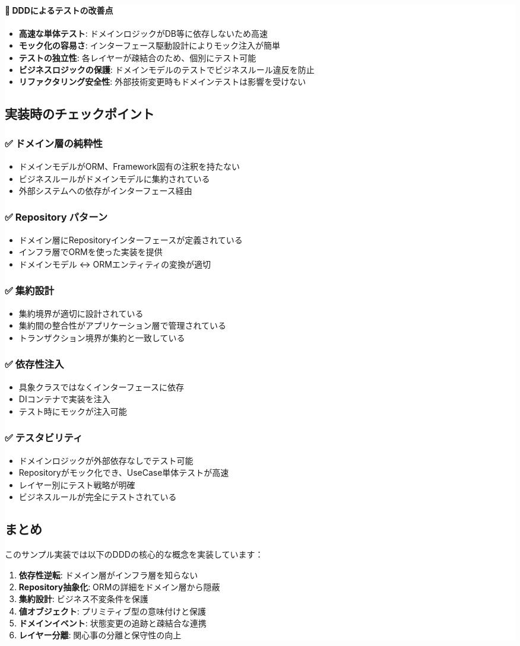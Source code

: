 #### 🚀 DDDによるテストの改善点

- **高速な単体テスト**: ドメインロジックがDB等に依存しないため高速
- **モック化の容易さ**: インターフェース駆動設計によりモック注入が簡単
- **テストの独立性**: 各レイヤーが疎結合のため、個別にテスト可能
- **ビジネスロジックの保護**: ドメインモデルのテストでビジネスルール違反を防止
- **リファクタリング安全性**: 外部技術変更時もドメインテストは影響を受けない

## 実装時のチェックポイント

### ✅ ドメイン層の純粋性

- ドメインモデルがORM、Framework固有の注釈を持たない
- ビジネスルールがドメインモデルに集約されている
- 外部システムへの依存がインターフェース経由

### ✅ Repository パターン

- ドメイン層にRepositoryインターフェースが定義されている
- インフラ層でORMを使った実装を提供
- ドメインモデル ↔ ORMエンティティの変換が適切

### ✅ 集約設計

- 集約境界が適切に設計されている
- 集約間の整合性がアプリケーション層で管理されている
- トランザクション境界が集約と一致している

### ✅ 依存性注入

- 具象クラスではなくインターフェースに依存
- DIコンテナで実装を注入
- テスト時にモックが注入可能

### ✅ テスタビリティ

- ドメインロジックが外部依存なしでテスト可能
- Repositoryがモック化でき、UseCase単体テストが高速
- レイヤー別にテスト戦略が明確
- ビジネスルールが完全にテストされている

## まとめ

このサンプル実装では以下のDDDの核心的な概念を実装しています：

1. **依存性逆転**: ドメイン層がインフラ層を知らない
2. **Repository抽象化**: ORMの詳細をドメイン層から隠蔽
3. **集約設計**: ビジネス不変条件を保護
4. **値オブジェクト**: プリミティブ型の意味付けと保護
5. **ドメインイベント**: 状態変更の追跡と疎結合な連携
6. **レイヤー分離**: 関心事の分離と保守性の向上
